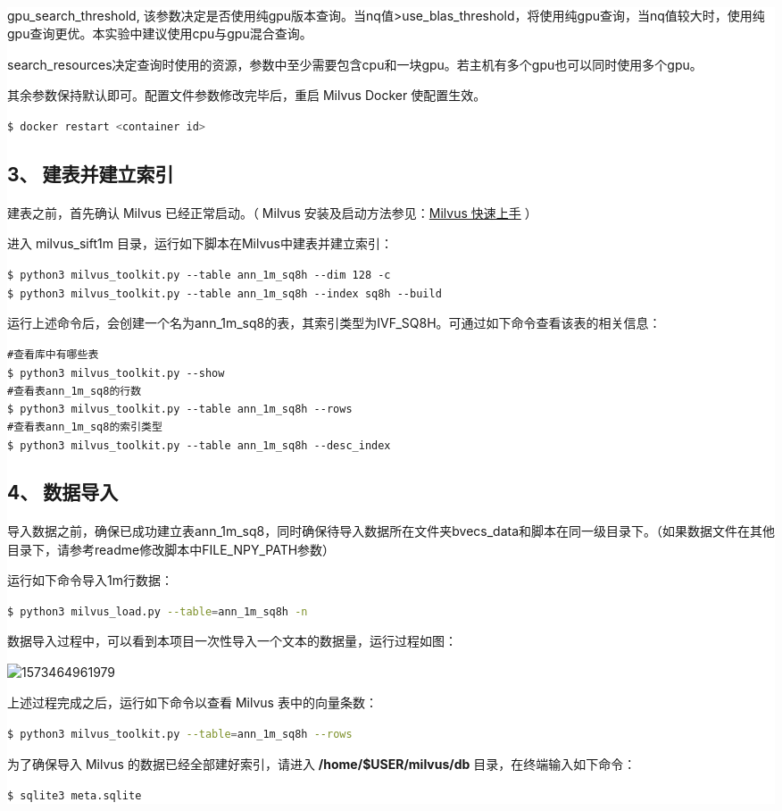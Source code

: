 gpu_search_threshold, 该参数决定是否使用纯gpu版本查询。当nq值>use_blas_threshold，将使用纯gpu查询，当nq值较大时，使用纯gpu查询更优。本实验中建议使用cpu与gpu混合查询。

search_resources决定查询时使用的资源，参数中至少需要包含cpu和一块gpu。若主机有多个gpu也可以同时使用多个gpu。

其余参数保持默认即可。配置文件参数修改完毕后，重启 Milvus Docker 使配置生效。

```bash
$ docker restart <container id>
```

## 3、 建表并建立索引

建表之前，首先确认 Milvus 已经正常启动。（ Milvus 安装及启动方法参见：[Milvus 快速上手](../milvus101/quickstart.md) ）

进入 milvus_sift1m 目录，运行如下脚本在Milvus中建表并建立索引：

```shell
$ python3 milvus_toolkit.py --table ann_1m_sq8h --dim 128 -c
$ python3 milvus_toolkit.py --table ann_1m_sq8h --index sq8h --build 
```

运行上述命令后，会创建一个名为ann_1m_sq8的表，其索引类型为IVF_SQ8H。可通过如下命令查看该表的相关信息：

```shell
#查看库中有哪些表
$ python3 milvus_toolkit.py --show
#查看表ann_1m_sq8的行数
$ python3 milvus_toolkit.py --table ann_1m_sq8h --rows
#查看表ann_1m_sq8的索引类型
$ python3 milvus_toolkit.py --table ann_1m_sq8h --desc_index
```

## 4、 数据导入

导入数据之前，确保已成功建立表ann_1m_sq8，同时确保待导入数据所在文件夹bvecs_data和脚本在同一级目录下。（如果数据文件在其他目录下，请参考readme修改脚本中FILE_NPY_PATH参数）

运行如下命令导入1m行数据：

```bash
$ python3 milvus_load.py --table=ann_1m_sq8h -n
```

数据导入过程中，可以看到本项目一次性导入一个文本的数据量，运行过程如图：

![1573464961979](C:\Users\37790\AppData\Roaming\Typora\typora-user-images\1573464961979.png)

上述过程完成之后，运行如下命令以查看 Milvus 表中的向量条数：

```bash
$ python3 milvus_toolkit.py --table=ann_1m_sq8h --rows
```

为了确保导入 Milvus 的数据已经全部建好索引，请进入  **/home/$USER/milvus/db** 目录，在终端输入如下命令：

```bash
$ sqlite3 meta.sqlite
```
